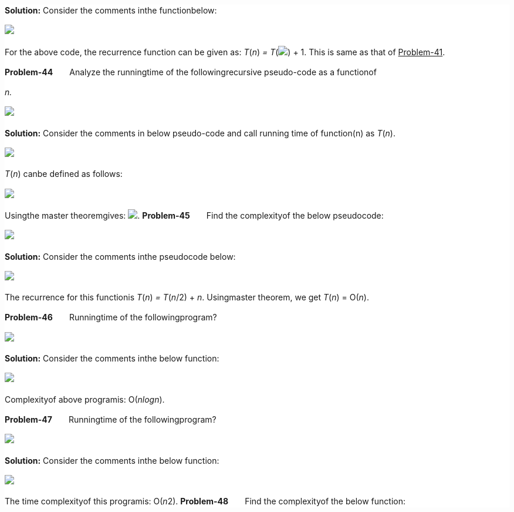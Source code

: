 **Solution:** Consider the comments inthe functionbelow:

![](https://raw.githubusercontent.com/xuelove0001/DataEasyImg/main/Aspose.Words.e308439e-06c6-4ac6-8865-2e4663aed459.093.png)

For the above code, the recurrence function can be given as: *T*(*n*) *= T*(![](https://raw.githubusercontent.com/xuelove0001/DataEasyImg/main/Aspose.Words.e308439e-06c6-4ac6-8865-2e4663aed459.038.png)) + 1. This is same as that of [Problem-41](#_page48_x66.91_y708.04).

**Problem-44**  Analyze the runningtime of the followingrecursive pseudo-code as a functionof

*n.*

![](https://raw.githubusercontent.com/xuelove0001/DataEasyImg/main/Aspose.Words.e308439e-06c6-4ac6-8865-2e4663aed459.094.jpeg)

**Solution:** Consider the comments in below pseudo-code and call running time of function(n) as *T*(*n*).

![](https://raw.githubusercontent.com/xuelove0001/DataEasyImg/main/Aspose.Words.e308439e-06c6-4ac6-8865-2e4663aed459.095.png)

*T*(*n*) canbe defined as follows:

![](https://raw.githubusercontent.com/xuelove0001/DataEasyImg/main/Aspose.Words.e308439e-06c6-4ac6-8865-2e4663aed459.096.png)

Usingthe master theoremgives: ![](https://raw.githubusercontent.com/xuelove0001/DataEasyImg/main/Aspose.Words.e308439e-06c6-4ac6-8865-2e4663aed459.097.png). **Problem-45**  Find the complexityof the below pseudocode:

![](https://raw.githubusercontent.com/xuelove0001/DataEasyImg/main/Aspose.Words.e308439e-06c6-4ac6-8865-2e4663aed459.098.png)

**Solution:** Consider the comments inthe pseudocode below:

![](https://raw.githubusercontent.com/xuelove0001/DataEasyImg/main/Aspose.Words.e308439e-06c6-4ac6-8865-2e4663aed459.099.png)

The recurrence for this functionis *T*(*n*) *= T*(*n*/2) + *n*. Usingmaster theorem, we get *T*(*n*) = O(*n*).

**Problem-46**  Runningtime of the followingprogram?

![](https://raw.githubusercontent.com/xuelove0001/DataEasyImg/main/Aspose.Words.e308439e-06c6-4ac6-8865-2e4663aed459.100.png)

**Solution:** Consider the comments inthe below function:

![](https://raw.githubusercontent.com/xuelove0001/DataEasyImg/main/Aspose.Words.e308439e-06c6-4ac6-8865-2e4663aed459.101.png)

Complexityof above programis: O(*nlogn*).

**Problem-47**  Runningtime of the followingprogram?

![](https://raw.githubusercontent.com/xuelove0001/DataEasyImg/main/Aspose.Words.e308439e-06c6-4ac6-8865-2e4663aed459.102.png)

**Solution:** Consider the comments inthe below function:

![](https://raw.githubusercontent.com/xuelove0001/DataEasyImg/main/Aspose.Words.e308439e-06c6-4ac6-8865-2e4663aed459.103.png)

The time complexityof this programis: O(*n*2). **Problem-48**  Find the complexityof the below function:
